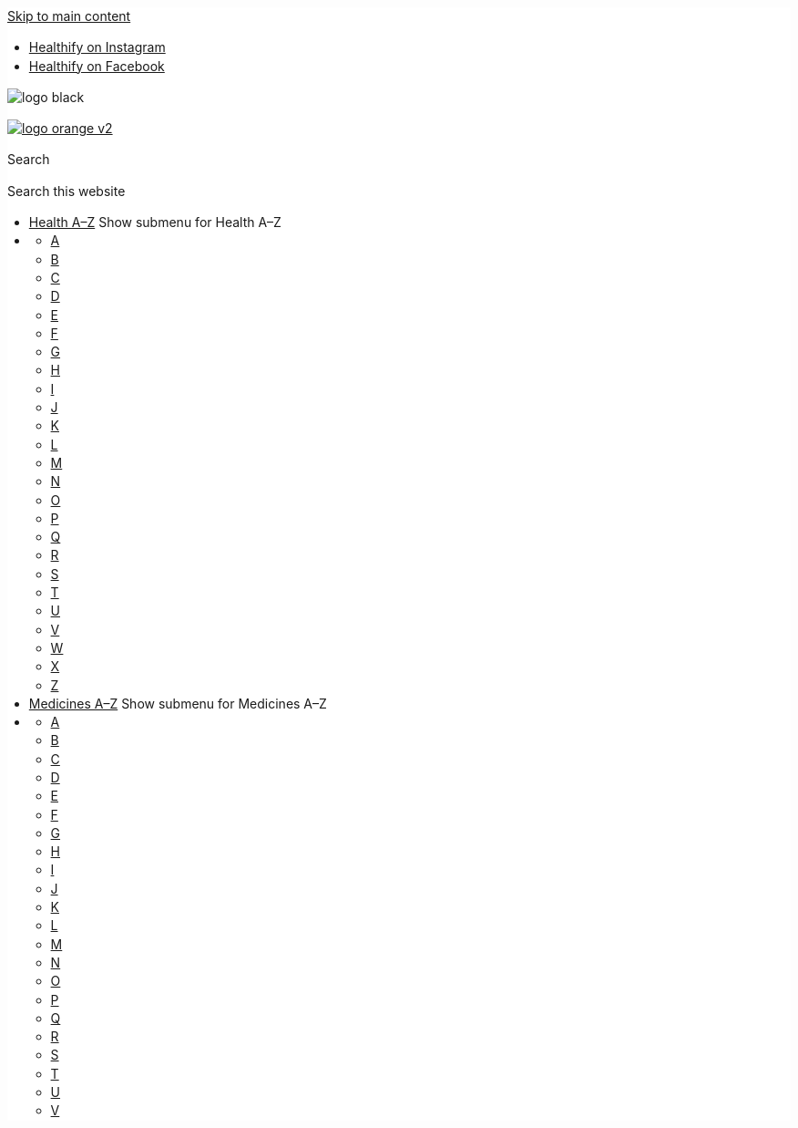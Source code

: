 [Skip to main content](heart-attack/#main)

- [Healthify on Instagram](https://www.instagram.com/healthify_hepunawaiora/ 'Follow us on Instagram')
- [Healthify on Facebook](https://facebook.com/healthifyhepunawaiora 'Follow us on Facebook')

![logo black](https://healthify.nz/assets/Uploads/logo-black.png)

[![logo orange v2](https://healthify.nz/assets/Uploads/logo-orange-v2.png%20%22logo%20orange%20v2%22)](https://healthify.nz/)

Search

Search this website

- [Health A–Z](/health-a-z/)
  Show submenu for Health A–Z
- - [A](/health-a-z/a/)
  - [B](/health-a-z/b/)
  - [C](/health-a-z/c/)
  - [D](/health-a-z/d/)
  - [E](/health-a-z/e/)
  - [F](/health-a-z/f/)
  - [G](/health-a-z/g/)
  - [H](/health-a-z/h/)
  - [I](/health-a-z/i/)
  - [J](/health-a-z/j/)
  - [K](/health-a-z/k/)
  - [L](/health-a-z/l/)
  - [M](/health-a-z/m/)
  - [N](/health-a-z/n/)
  - [O](/health-a-z/o/)
  - [P](/health-a-z/p/)
  - [Q](/health-a-z/q/)
  - [R](/health-a-z/r/)
  - [S](/health-a-z/s/)
  - [T](/health-a-z/t/)
  - [U](/health-a-z/u/)
  - [V](/health-a-z/v/)
  - [W](/health-a-z/w/)
  - [X](/health-a-z/x/)
  - [Z](/health-a-z/z/)
- [Medicines A–Z](/medicines-a-z/)
  Show submenu for Medicines A–Z
- - [A](/medicines-a-z/a/)
  - [B](/medicines-a-z/b/)
  - [C](/medicines-a-z/c/)
  - [D](/medicines-a-z/d/)
  - [E](/medicines-a-z/e/)
  - [F](/medicines-a-z/f/)
  - [G](/medicines-a-z/g/)
  - [H](/medicines-a-z/h/)
  - [I](/medicines-a-z/i/)
  - [J](/medicines-a-z/j/)
  - [K](/medicines-a-z/k/)
  - [L](/medicines-a-z/l/)
  - [M](/medicines-a-z/m/)
  - [N](/medicines-a-z/n/)
  - [O](/medicines-a-z/o/)
  - [P](/medicines-a-z/p/)
  - [Q](/medicines-a-z/q/)
  - [R](/medicines-a-z/r/)
  - [S](/medicines-a-z/s/)
  - [T](/medicines-a-z/t/)
  - [U](/medicines-a-z/u/)
  - [V](/medicines-a-z/v/)
